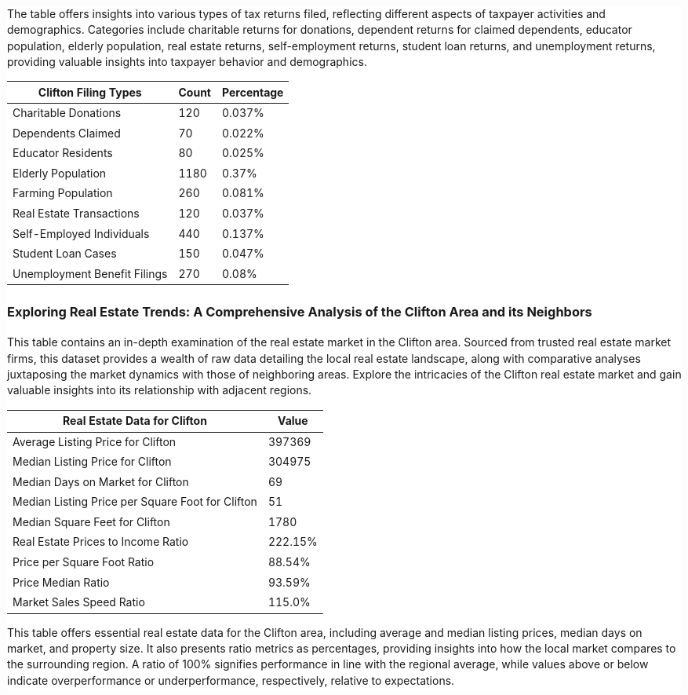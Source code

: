The table offers insights into various types of tax returns filed, reflecting different aspects of taxpayer activities and demographics. Categories include charitable returns for donations, dependent returns for claimed dependents, educator population, elderly population, real estate returns, self-employment returns, student loan returns, and unemployment returns, providing valuable insights into taxpayer behavior and demographics.

| Clifton Filing Types                    | Count | Percentage |
|--------------------------------------|-------|------------|
| Charitable Donations                 | 120 | 0.037% |
| Dependents Claimed                   | 70 | 0.022% |
| Educator Residents                   | 80 | 0.025% |
| Elderly Population                   | 1180 | 0.37% |
| Farming Population                   | 260 | 0.081% |
| Real Estate Transactions             | 120 | 0.037% |
| Self-Employed Individuals            | 440 | 0.137% |
| Student Loan Cases                   | 150 | 0.047% |
| Unemployment Benefit Filings         | 270 | 0.08% |

### Exploring Real Estate Trends: A Comprehensive Analysis of the Clifton Area and its Neighbors

This table contains an in-depth examination of the real estate market in the Clifton area. Sourced from trusted real estate market firms, this dataset provides a wealth of raw data detailing the local real estate landscape, along with comparative analyses juxtaposing the market dynamics with those of neighboring areas. Explore the intricacies of the Clifton real estate market and gain valuable insights into its relationship with adjacent regions.


| Real Estate Data for Clifton                       | Value    |
|------------------------------------------------|----------|
| Average Listing Price for Clifton               | 397369 |
| Median Listing Price for Clifton                | 304975 |
| Median Days on Market for Clifton               | 69 |
| Median Listing Price per Square Foot for Clifton| 51 |
| Median Square Feet for Clifton                  | 1780 |
| Real Estate Prices to Income Ratio           | 222.15% |
| Price per Square Foot Ratio                  | 88.54% |
| Price Median Ratio                           | 93.59% |
| Market Sales Speed Ratio                     | 115.0% |

This table offers essential real estate data for the Clifton area, including average and median listing prices, median days on market, and property size. It also presents ratio metrics as percentages, providing insights into how the local market compares to the surrounding region. A ratio of 100% signifies performance in line with the regional average, while values above or below indicate overperformance or underperformance, respectively, relative to expectations.
